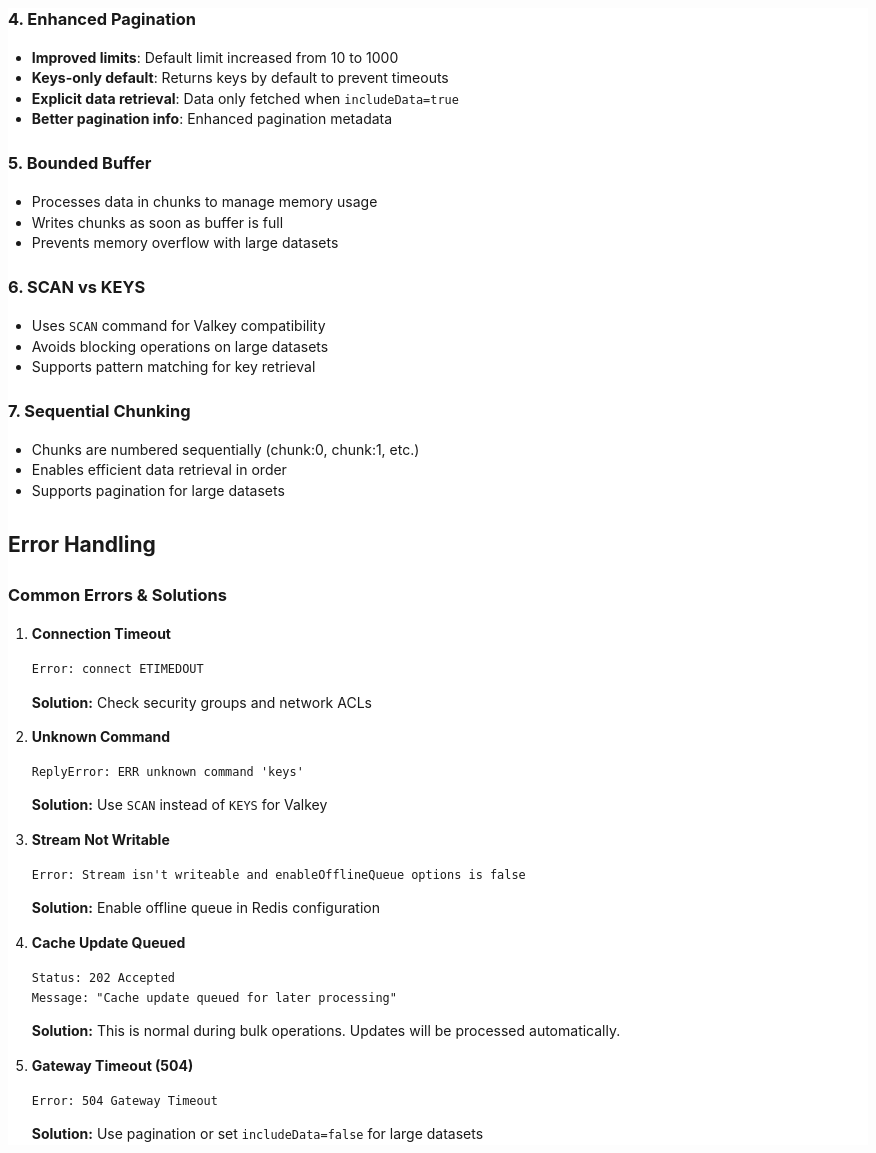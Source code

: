 ### 4. Enhanced Pagination
- **Improved limits**: Default limit increased from 10 to 1000
- **Keys-only default**: Returns keys by default to prevent timeouts
- **Explicit data retrieval**: Data only fetched when `includeData=true`
- **Better pagination info**: Enhanced pagination metadata

### 5. Bounded Buffer
- Processes data in chunks to manage memory usage
- Writes chunks as soon as buffer is full
- Prevents memory overflow with large datasets

### 6. SCAN vs KEYS
- Uses `SCAN` command for Valkey compatibility
- Avoids blocking operations on large datasets
- Supports pattern matching for key retrieval

### 7. Sequential Chunking
- Chunks are numbered sequentially (chunk:0, chunk:1, etc.)
- Enables efficient data retrieval in order
- Supports pagination for large datasets

## Error Handling

### Common Errors & Solutions

1. **Connection Timeout**
   ```
   Error: connect ETIMEDOUT
   ```
   **Solution:** Check security groups and network ACLs

2. **Unknown Command**
   ```
   ReplyError: ERR unknown command 'keys'
   ```
   **Solution:** Use `SCAN` instead of `KEYS` for Valkey

3. **Stream Not Writable**
   ```
   Error: Stream isn't writeable and enableOfflineQueue options is false
   ```
   **Solution:** Enable offline queue in Redis configuration

4. **Cache Update Queued**
   ```
   Status: 202 Accepted
   Message: "Cache update queued for later processing"
   ```
   **Solution:** This is normal during bulk operations. Updates will be processed automatically.

5. **Gateway Timeout (504)**
   ```
   Error: 504 Gateway Timeout
   ```
   **Solution:** Use pagination or set `includeData=false` for large datasets
